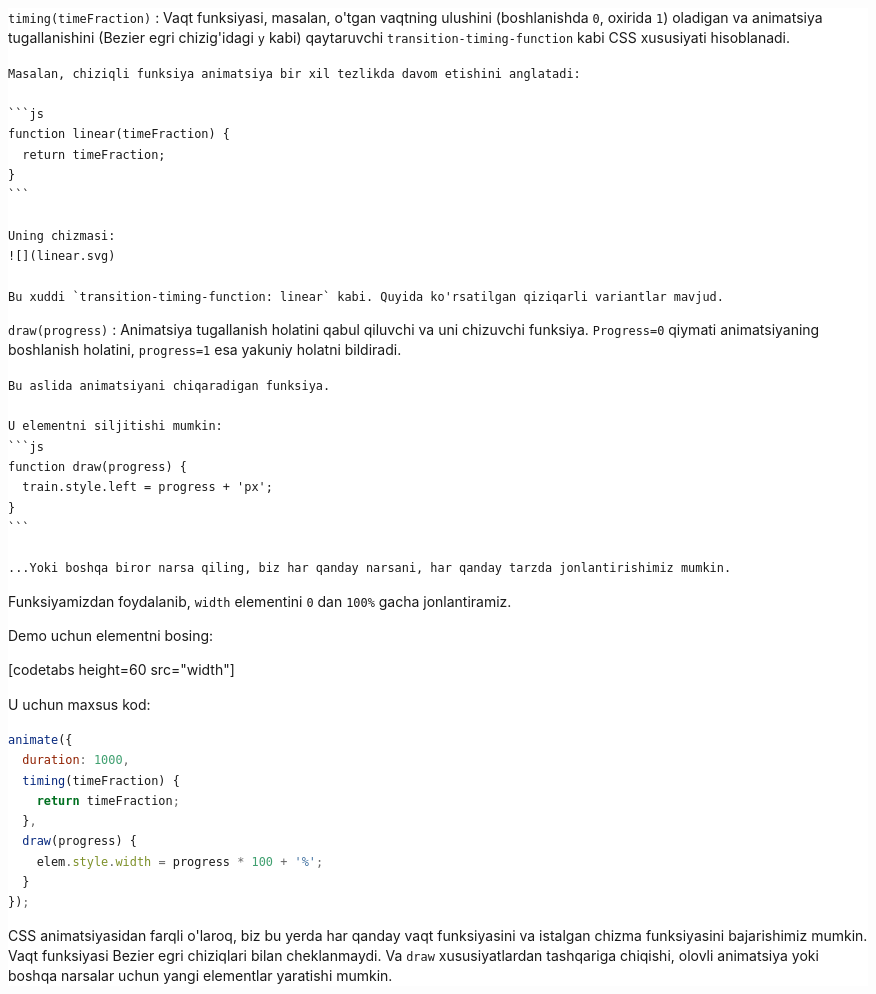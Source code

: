`timing(timeFraction)`
: Vaqt funksiyasi, masalan, o'tgan vaqtning ulushini (boshlanishda `0`, oxirida `1`) oladigan va animatsiya tugallanishini (Bezier egri chizig'idagi `y` kabi) qaytaruvchi `transition-timing-function` kabi CSS xususiyati hisoblanadi.

    Masalan, chiziqli funksiya animatsiya bir xil tezlikda davom etishini anglatadi:
    
    ```js
    function linear(timeFraction) {
      return timeFraction;
    }
    ```

    Uning chizmasi:
    ![](linear.svg)

    Bu xuddi `transition-timing-function: linear` kabi. Quyida ko'rsatilgan qiziqarli variantlar mavjud.

`draw(progress)`
: Animatsiya tugallanish holatini qabul qiluvchi va uni chizuvchi funksiya. `Progress=0` qiymati animatsiyaning boshlanish holatini, `progress=1` esa yakuniy holatni bildiradi.

    Bu aslida animatsiyani chiqaradigan funksiya.

    U elementni siljitishi mumkin:
    ```js
    function draw(progress) {
      train.style.left = progress + 'px';
    }
    ```

    ...Yoki boshqa biror narsa qiling, biz har qanday narsani, har qanday tarzda jonlantirishimiz mumkin.

Funksiyamizdan foydalanib, `width` elementini `0` dan `100%` gacha jonlantiramiz.

Demo uchun elementni bosing:

[codetabs height=60 src="width"]

U uchun maxsus kod:

```js
animate({
  duration: 1000,
  timing(timeFraction) {
    return timeFraction;
  },
  draw(progress) {
    elem.style.width = progress * 100 + '%';
  }
});
```

CSS animatsiyasidan farqli o'laroq, biz bu yerda har qanday vaqt funksiyasini va istalgan chizma funksiyasini bajarishimiz mumkin. Vaqt funksiyasi Bezier egri chiziqlari bilan cheklanmaydi. Va `draw` xususiyatlardan tashqariga chiqishi, olovli animatsiya yoki boshqa narsalar uchun yangi elementlar yaratishi mumkin.

